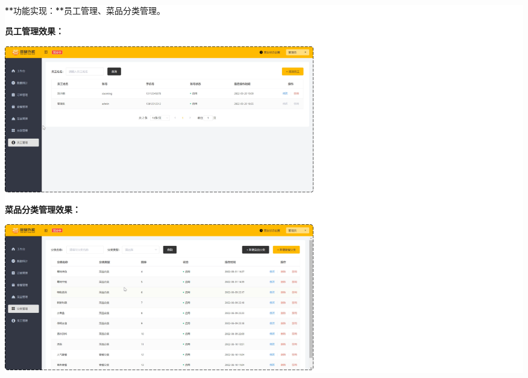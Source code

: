 

**功能实现：**员工管理、菜品分类管理。

**员工管理效果：**

<img src="java_notebook/苍穹外卖/mozijie_notebook.assets/image-20221112172846316.png" alt="image-20221112172846316" style="zoom:50%;" /> 



**菜品分类管理效果：**

<img src="java_notebook/苍穹外卖/mozijie_notebook.assets/image-20221112172925354.png" alt="image-20221112172925354" style="zoom:50%;" /> 
